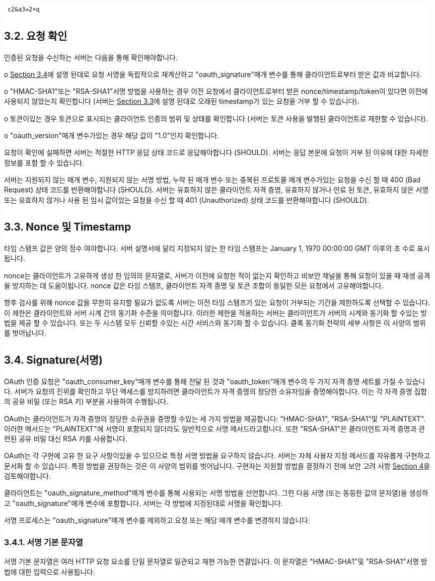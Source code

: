      c2&a3=2+q

## 3.2. 요청 확인

인증된 요청을 수신하는 서버는 다음을 통해 확인해야합니다.

o [Section 3.4](#34-signature서명)에 설명 된대로 요청 서명을 독립적으로 재계산하고 "oauth_signature"매개 변수를 통해 클라이언트로부터 받은 값과 비교합니다.

o "HMAC-SHA1"또는 "RSA-SHA1"서명 방법을 사용하는 경우 이전 요청에서 클라이언트로부터 받은 nonce/timestamp/token이 있다면 이전에 사용되지 않았는지 확인합니다 (서버는 [Section 3.3](#33-nonce-및-timestamp)에 설명 된대로 오래된 timestamp가 있는 요청을 거부 할 수 있습니다).

o 토큰이있는 경우 토큰으로 표시되는 클라이언트 인증의 범위 및 상태를 확인합니다 (서버는 토큰 사용을 발행된 클라이언트로 제한할 수 있습니다).

o "oauth_version"매개 변수가있는 경우 해당 값이 "1.0"인지 확인합니다.

요청이 확인에 실패하면 서버는 적절한 HTTP 응답 상태 코드로 응답해야합니다 (SHOULD). 서버는 응답 본문에 요청이 거부 된 이유에 대한 자세한 정보를 포함 할 수 있습니다.

서버는 지원되지 않는 매개 변수, 지원되지 않는 서명 방법, 누락 된 매개 변수 또는 중복된 프로토콜 매개 변수가있는 요청을 수신 할 때 400 (Bad Request) 상태 코드를 반환해야합니다 (SHOULD). 서버는 유효하지 않은 클라이언트 자격 증명, 유효하지 않거나 만료 된 토큰, 유효하지 않은 서명 또는 유효하지 않거나 사용 된 임시 값이있는 요청을 수신 할 때 401 (Unauthorized) 상태 코드를 반환해야합니다 (SHOULD).

## 3.3. Nonce 및 Timestamp

타임 스탬프 값은 양의 정수 여야합니다. 서버 설명서에 달리 지정되지 않는 한 타임 스탬프는 January 1, 1970 00:00:00 GMT 이후의 초 수로 표시됩니다.

nonce는 클라이언트가 고유하게 생성 한 임의의 문자열로, 서버가 이전에 요청한 적이 없는지 확인하고 비보안 채널을 통해 요청이 있을 때 재생 공격을 방지하는 데 도움이됩니다. nonce 값은 타임 스탬프, 클라이언트 자격 증명 및 토큰 조합이 동일한 모든 요청에서 고유해야합니다.

향후 검사를 위해 nonce 값을 무한히 유지할 필요가 없도록 서버는 이전 타임 스탬프가 있는 요청이 거부되는 기간을 제한하도록 선택할 수 있습니다. 이 제한은 클라이언트와 서버 시계 간의 동기화 수준을 의미합니다. 이러한 제한을 적용하는 서버는 클라이언트가 서버의 시계와 동기화 할 수있는 방법을 제공 할 수 있습니다. 또는 두 시스템 모두 신뢰할 수있는 시간 서비스와 동기화 할 수 있습니다. 클록 동기화 전략의 세부 사항은 이 사양의 범위를 벗어납니다.

## 3.4. Signature(서명)

OAuth 인증 요청은 "oauth_consumer_key"매개 변수를 통해 전달 된 것과 "oauth_token"매개 변수의 두 가지 자격 증명 세트를 가질 수 있습니다. 서버가 요청의 진위를 확인하고 무단 액세스를 방지하려면 클라이언트가 자격 증명의 정당한 소유자임을 증명해야합니다. 이는 각 자격 증명 집합의 공유 비밀 (또는 RSA 키) 부분을 사용하여 수행됩니다.

OAuth는 클라이언트가 자격 증명의 정당한 소유권을 증명할 수있는 세 가지 방법을 제공합니다: "HMAC-SHA1", "RSA-SHA1"및 "PLAINTEXT". 이러한 메서드는 "PLAINTEXT"에 서명이 포함되지 않더라도 일반적으로 서명 메서드라고합니다. 또한 "RSA-SHA1"은 클라이언트 자격 증명과 관련된 공유 비밀 대신 RSA 키를 사용합니다.

OAuth는 각 구현에 고유 한 요구 사항이있을 수 있으므로 특정 서명 방법을 요구하지 않습니다. 서버는 자체 사용자 지정 메서드를 자유롭게 구현하고 문서화 할 수 있습니다. 특정 방법을 권장하는 것은 이 사양의 범위를 벗어납니다. 구현자는 지원할 방법을 결정하기 전에 보안 고려 사항 [Section 4](#4-보안-고려-사항)을 검토해야합니다.

클라이언트는 "oauth_signature_method"매개 변수를 통해 사용되는 서명 방법을 선언합니다. 그런 다음 서명 (또는 동등한 값의 문자열)을 생성하고 "oauth_signature"매개 변수에 포함합니다. 서버는 각 방법에 지정된대로 서명을 확인합니다.

서명 프로세스는 "oauth_signature"매개 변수를 제외하고 요청 또는 해당 매개 변수를 변경하지 않습니다.

### 3.4.1. 서명 기본 문자열

서명 기본 문자열은 여러 HTTP 요청 요소를 단일 문자열로 일관되고 재현 가능한 연결입니다. 이 문자열은 "HMAC-SHA1"및 "RSA-SHA1"서명 방법에 대한 입력으로 사용됩니다.

